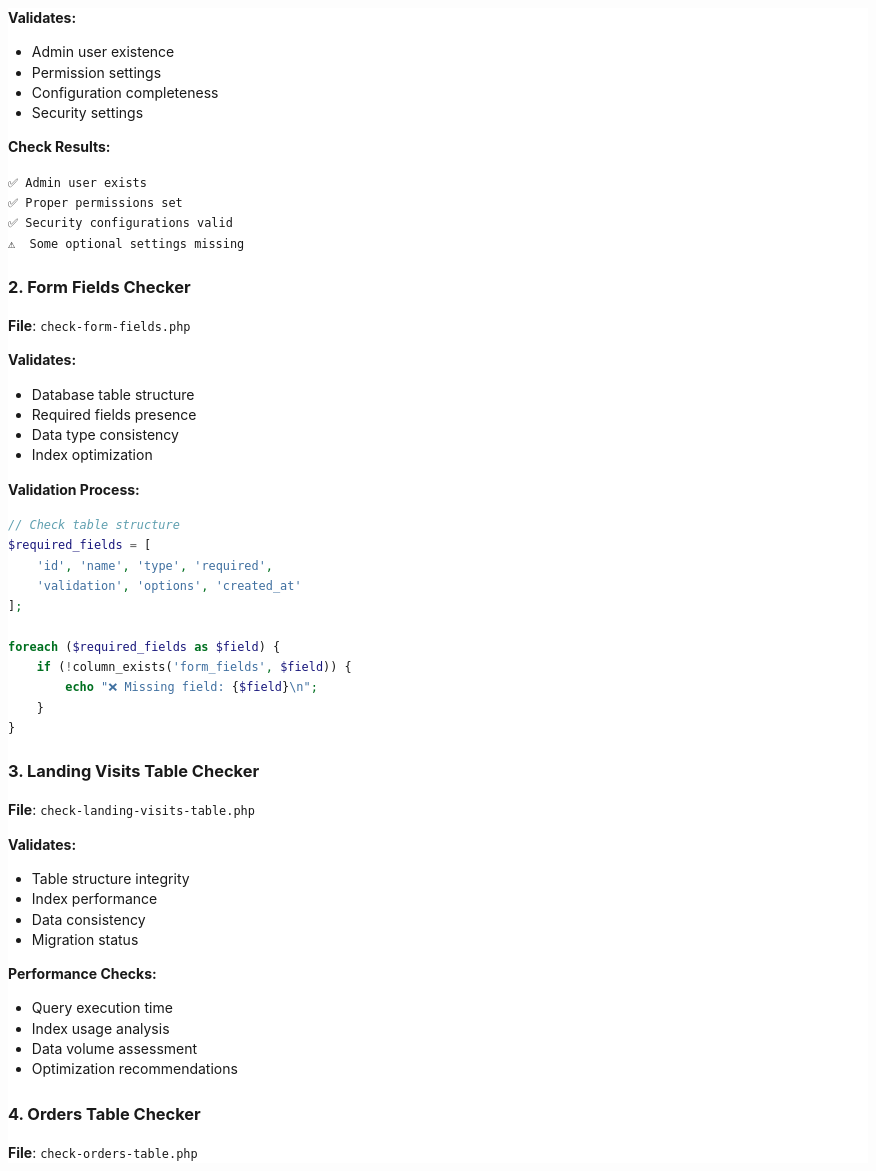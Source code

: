 **Validates:**
- Admin user existence
- Permission settings
- Configuration completeness
- Security settings

**Check Results:**
```
✅ Admin user exists
✅ Proper permissions set
✅ Security configurations valid
⚠️  Some optional settings missing
```

### 2. Form Fields Checker
**File**: `check-form-fields.php`

**Validates:**
- Database table structure
- Required fields presence
- Data type consistency
- Index optimization

**Validation Process:**
```php
// Check table structure
$required_fields = [
    'id', 'name', 'type', 'required', 
    'validation', 'options', 'created_at'
];

foreach ($required_fields as $field) {
    if (!column_exists('form_fields', $field)) {
        echo "❌ Missing field: {$field}\n";
    }
}
```

### 3. Landing Visits Table Checker
**File**: `check-landing-visits-table.php`

**Validates:**
- Table structure integrity
- Index performance
- Data consistency
- Migration status

**Performance Checks:**
- Query execution time
- Index usage analysis
- Data volume assessment
- Optimization recommendations

### 4. Orders Table Checker
**File**: `check-orders-table.php`
